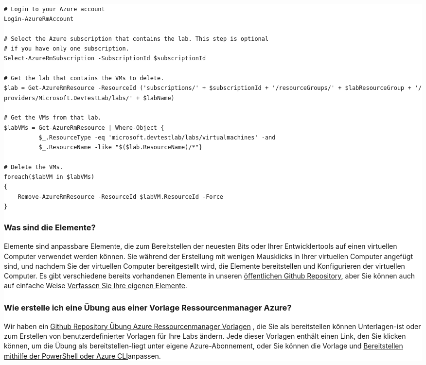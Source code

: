     # Login to your Azure account
    Login-AzureRmAccount
    
    # Select the Azure subscription that contains the lab. This step is optional
    # if you have only one subscription.
    Select-AzureRmSubscription -SubscriptionId $subscriptionId
    
    # Get the lab that contains the VMs to delete.
    $lab = Get-AzureRmResource -ResourceId ('subscriptions/' + $subscriptionId + '/resourceGroups/' + $labResourceGroup + '/providers/Microsoft.DevTestLab/labs/' + $labName)
    
    # Get the VMs from that lab.
    $labVMs = Get-AzureRmResource | Where-Object { 
              $_.ResourceType -eq 'microsoft.devtestlab/labs/virtualmachines' -and
              $_.ResourceName -like "$($lab.ResourceName)/*"}
    
    # Delete the VMs.
    foreach($labVM in $labVMs)
    {
        Remove-AzureRmResource -ResourceId $labVM.ResourceId -Force
    }




### <a name="what-are-artifacts"></a>Was sind die Elemente? 
Elemente sind anpassbare Elemente, die zum Bereitstellen der neuesten Bits oder Ihrer Entwicklertools auf einen virtuellen Computer verwendet werden können. Sie während der Erstellung mit wenigen Mausklicks in Ihrer virtuellen Computer angefügt sind, und nachdem Sie der virtuellen Computer bereitgestellt wird, die Elemente bereitstellen und Konfigurieren der virtuellen Computer. Es gibt verschiedene bereits vorhandenen Elemente in unseren [öffentlichen Github Repository](https://github.com/Azure/azure-devtestlab/tree/master/Artifacts), aber Sie können auch auf einfache Weise [Verfassen Sie Ihre eigenen Elemente](devtest-lab-artifact-author.md). 

### <a name="how-do-i-create-a-lab-from-an-azure-resource-manager-template"></a>Wie erstelle ich eine Übung aus einer Vorlage Ressourcenmanager Azure? 
Wir haben ein [Github Repository Übung Azure Ressourcenmanager Vorlagen](https://github.com/Azure/azure-devtestlab/tree/master/ARMTemplates) , die Sie als bereitstellen können Unterlagen-ist oder zum Erstellen von benutzerdefinierter Vorlagen für Ihre Labs ändern. Jede dieser Vorlagen enthält einen Link, den Sie klicken können, um die Übung als bereitstellen-liegt unter eigene Azure-Abonnement, oder Sie können die Vorlage und [Bereitstellen mithilfe der PowerShell oder Azure CLI](../resource-group-template-deploy.md)anpassen.
 